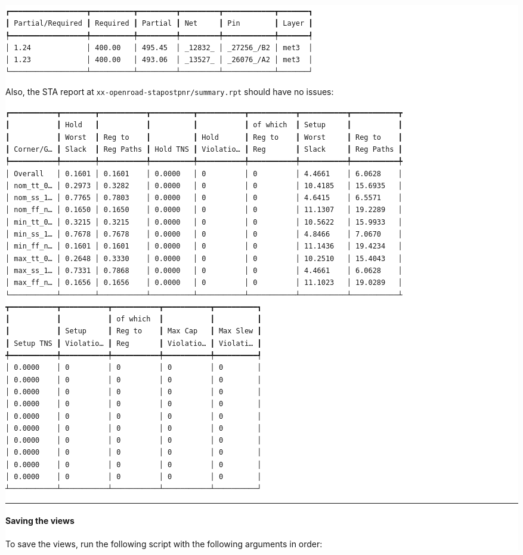 ```text
┏━━━━━━━━━━━━━━━━━━┳━━━━━━━━━━┳━━━━━━━━━┳━━━━━━━━━┳━━━━━━━━━━━━┳━━━━━━━┓
┃ Partial/Required ┃ Required ┃ Partial ┃ Net     ┃ Pin        ┃ Layer ┃
┡━━━━━━━━━━━━━━━━━━╇━━━━━━━━━━╇━━━━━━━━━╇━━━━━━━━━╇━━━━━━━━━━━━╇━━━━━━━┩
│ 1.24             │ 400.00   │ 495.45  │ _12832_ │ _27256_/B2 │ met3  │
│ 1.23             │ 400.00   │ 493.06  │ _13527_ │ _26076_/A2 │ met3  │
└──────────────────┴──────────┴─────────┴─────────┴────────────┴───────┘
```

Also, the STA report at `xx-openroad-stapostpnr/summary.rpt` should have no
issues:

```text
┏━━━━━━━━━━━┳━━━━━━━━┳━━━━━━━━━━━┳━━━━━━━━━━┳━━━━━━━━━━━┳━━━━━━━━━━━┳━━━━━━━━━━━┳━━━━━━━━━━━┳
┃           ┃ Hold   ┃           ┃          ┃           ┃ of which  ┃ Setup     ┃           ┃
┃           ┃ Worst  ┃ Reg to    ┃          ┃ Hold      ┃ Reg to    ┃ Worst     ┃ Reg to    ┃
┃ Corner/G… ┃ Slack  ┃ Reg Paths ┃ Hold TNS ┃ Violatio… ┃ Reg       ┃ Slack     ┃ Reg Paths ┃
┡━━━━━━━━━━━╇━━━━━━━━╇━━━━━━━━━━━╇━━━━━━━━━━╇━━━━━━━━━━━╇━━━━━━━━━━━╇━━━━━━━━━━━╇━━━━━━━━━━━╇
│ Overall   │ 0.1601 │ 0.1601    │ 0.0000   │ 0         │ 0         │ 4.4661    │ 6.0628    │
│ nom_tt_0… │ 0.2973 │ 0.3282    │ 0.0000   │ 0         │ 0         │ 10.4185   │ 15.6935   │
│ nom_ss_1… │ 0.7765 │ 0.7803    │ 0.0000   │ 0         │ 0         │ 4.6415    │ 6.5571    │
│ nom_ff_n… │ 0.1650 │ 0.1650    │ 0.0000   │ 0         │ 0         │ 11.1307   │ 19.2289   │
│ min_tt_0… │ 0.3215 │ 0.3215    │ 0.0000   │ 0         │ 0         │ 10.5622   │ 15.9933   │
│ min_ss_1… │ 0.7678 │ 0.7678    │ 0.0000   │ 0         │ 0         │ 4.8466    │ 7.0670    │
│ min_ff_n… │ 0.1601 │ 0.1601    │ 0.0000   │ 0         │ 0         │ 11.1436   │ 19.4234   │
│ max_tt_0… │ 0.2648 │ 0.3330    │ 0.0000   │ 0         │ 0         │ 10.2510   │ 15.4043   │
│ max_ss_1… │ 0.7331 │ 0.7868    │ 0.0000   │ 0         │ 0         │ 4.4661    │ 6.0628    │
│ max_ff_n… │ 0.1656 │ 0.1656    │ 0.0000   │ 0         │ 0         │ 11.1023   │ 19.0289   │
└───────────┴────────┴───────────┴──────────┴───────────┴───────────┴───────────┴───────────┴
┳━━━━━━━━━━━┳━━━━━━━━━━━┳━━━━━━━━━━━┳━━━━━━━━━━━┳━━━━━━━━━━┓
┃           ┃           ┃ of which  ┃           ┃          ┃
┃           ┃ Setup     ┃ Reg to    ┃ Max Cap   ┃ Max Slew ┃
┃ Setup TNS ┃ Violatio… ┃ Reg       ┃ Violatio… ┃ Violati… ┃
╇━━━━━━━━━━━╇━━━━━━━━━━━╇━━━━━━━━━━━╇━━━━━━━━━━━╇━━━━━━━━━━┩
│ 0.0000    │ 0         │ 0         │ 0         │ 0        │
│ 0.0000    │ 0         │ 0         │ 0         │ 0        │
│ 0.0000    │ 0         │ 0         │ 0         │ 0        │
│ 0.0000    │ 0         │ 0         │ 0         │ 0        │
│ 0.0000    │ 0         │ 0         │ 0         │ 0        │
│ 0.0000    │ 0         │ 0         │ 0         │ 0        │
│ 0.0000    │ 0         │ 0         │ 0         │ 0        │
│ 0.0000    │ 0         │ 0         │ 0         │ 0        │
│ 0.0000    │ 0         │ 0         │ 0         │ 0        │
│ 0.0000    │ 0         │ 0         │ 0         │ 0        │
┴───────────┴───────────┴───────────┴───────────┴──────────┘
```

______________________________________________________________________

#### Saving the views

To save the views, run the following script with the following arguments in
order:
